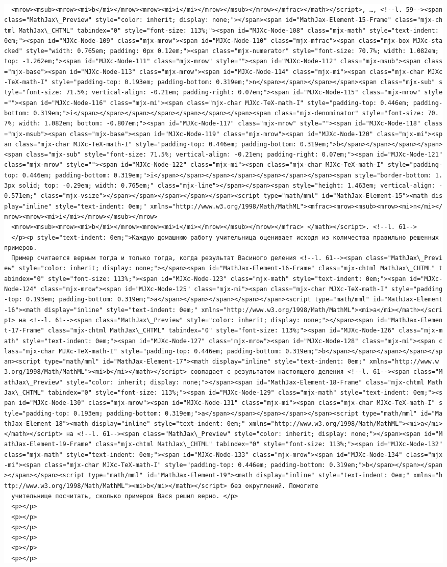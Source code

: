       <mrow><msub><mrow><mi>b</mi></mrow><mrow><mi>i</mi></mrow></msub></mrow></mfrac></math></script>, …, <!--l. 59--><span class="MathJax\_Preview" style="color: inherit; display: none;"></span><span id="MathJax-Element-15-Frame" class="mjx-chtml MathJax\_CHTML" tabindex="0" style="font-size: 113%;"><span id="MJXc-Node-108" class="mjx-math" style="text-indent: 0em;"><span id="MJXc-Node-109" class="mjx-mrow"><span id="MJXc-Node-110" class="mjx-mfrac"><span class="mjx-box MJXc-stacked" style="width: 0.765em; padding: 0px 0.12em;"><span class="mjx-numerator" style="font-size: 70.7%; width: 1.082em; top: -1.262em;"><span id="MJXc-Node-111" class="mjx-mrow" style=""><span id="MJXc-Node-112" class="mjx-msub"><span class="mjx-base"><span id="MJXc-Node-113" class="mjx-mrow"><span id="MJXc-Node-114" class="mjx-mi"><span class="mjx-char MJXc-TeX-math-I" style="padding-top: 0.193em; padding-bottom: 0.319em;">n</span></span></span></span><span class="mjx-sub" style="font-size: 71.5%; vertical-align: -0.21em; padding-right: 0.07em;"><span id="MJXc-Node-115" class="mjx-mrow" style=""><span id="MJXc-Node-116" class="mjx-mi"><span class="mjx-char MJXc-TeX-math-I" style="padding-top: 0.446em; padding-bottom: 0.319em;">i</span></span></span></span></span></span></span><span class="mjx-denominator" style="font-size: 70.7%; width: 1.082em; bottom: -0.807em;"><span id="MJXc-Node-117" class="mjx-mrow" style=""><span id="MJXc-Node-118" class="mjx-msub"><span class="mjx-base"><span id="MJXc-Node-119" class="mjx-mrow"><span id="MJXc-Node-120" class="mjx-mi"><span class="mjx-char MJXc-TeX-math-I" style="padding-top: 0.446em; padding-bottom: 0.319em;">b</span></span></span></span><span class="mjx-sub" style="font-size: 71.5%; vertical-align: -0.21em; padding-right: 0.07em;"><span id="MJXc-Node-121" class="mjx-mrow" style=""><span id="MJXc-Node-122" class="mjx-mi"><span class="mjx-char MJXc-TeX-math-I" style="padding-top: 0.446em; padding-bottom: 0.319em;">i</span></span></span></span></span></span></span><span style="border-bottom: 1.3px solid; top: -0.29em; width: 0.765em;" class="mjx-line"></span></span><span style="height: 1.463em; vertical-align: -0.571em;" class="mjx-vsize"></span></span></span></span></span><script type="math/mml" id="MathJax-Element-15"><math display="inline" style="text-indent: 0em;" xmlns="http://www.w3.org/1998/Math/MathML"><mfrac><mrow><msub><mrow><mi>n</mi></mrow><mrow><mi>i</mi></mrow></msub></mrow>
      <mrow><msub><mrow><mi>b</mi></mrow><mrow><mi>i</mi></mrow></msub></mrow></mfrac> </math></script>. <!--l. 61-->
      </p><p style="text-indent: 0em;">Каждую домашнюю работу учительница оценивает исходя из количества правильно решенных примеров.
      Пример считается верным тогда и только тогда, когда результат Васиного деления <!--l. 61--><span class="MathJax\_Preview" style="color: inherit; display: none;"></span><span id="MathJax-Element-16-Frame" class="mjx-chtml MathJax\_CHTML" tabindex="0" style="font-size: 113%;"><span id="MJXc-Node-123" class="mjx-math" style="text-indent: 0em;"><span id="MJXc-Node-124" class="mjx-mrow"><span id="MJXc-Node-125" class="mjx-mi"><span class="mjx-char MJXc-TeX-math-I" style="padding-top: 0.193em; padding-bottom: 0.319em;">a</span></span></span></span></span><script type="math/mml" id="MathJax-Element-16"><math display="inline" style="text-indent: 0em;" xmlns="http://www.w3.org/1998/Math/MathML"><mi>a</mi></math></script> на <!--l. 61--><span class="MathJax\_Preview" style="color: inherit; display: none;"></span><span id="MathJax-Element-17-Frame" class="mjx-chtml MathJax\_CHTML" tabindex="0" style="font-size: 113%;"><span id="MJXc-Node-126" class="mjx-math" style="text-indent: 0em;"><span id="MJXc-Node-127" class="mjx-mrow"><span id="MJXc-Node-128" class="mjx-mi"><span class="mjx-char MJXc-TeX-math-I" style="padding-top: 0.446em; padding-bottom: 0.319em;">b</span></span></span></span></span><script type="math/mml" id="MathJax-Element-17"><math display="inline" style="text-indent: 0em;" xmlns="http://www.w3.org/1998/Math/MathML"><mi>b</mi></math></script> совпадает с результатом настоящего деления <!--l. 61--><span class="MathJax\_Preview" style="color: inherit; display: none;"></span><span id="MathJax-Element-18-Frame" class="mjx-chtml MathJax\_CHTML" tabindex="0" style="font-size: 113%;"><span id="MJXc-Node-129" class="mjx-math" style="text-indent: 0em;"><span id="MJXc-Node-130" class="mjx-mrow"><span id="MJXc-Node-131" class="mjx-mi"><span class="mjx-char MJXc-TeX-math-I" style="padding-top: 0.193em; padding-bottom: 0.319em;">a</span></span></span></span></span><script type="math/mml" id="MathJax-Element-18"><math display="inline" style="text-indent: 0em;" xmlns="http://www.w3.org/1998/Math/MathML"><mi>a</mi></math></script> на <!--l. 61--><span class="MathJax\_Preview" style="color: inherit; display: none;"></span><span id="MathJax-Element-19-Frame" class="mjx-chtml MathJax\_CHTML" tabindex="0" style="font-size: 113%;"><span id="MJXc-Node-132" class="mjx-math" style="text-indent: 0em;"><span id="MJXc-Node-133" class="mjx-mrow"><span id="MJXc-Node-134" class="mjx-mi"><span class="mjx-char MJXc-TeX-math-I" style="padding-top: 0.446em; padding-bottom: 0.319em;">b</span></span></span></span></span><script type="math/mml" id="MathJax-Element-19"><math display="inline" style="text-indent: 0em;" xmlns="http://www.w3.org/1998/Math/MathML"><mi>b</mi></math></script> без округлений. Помогите
      учительнице посчитать, сколько примеров Вася решил верно. </p>
      <p></p>
      <p></p>
      <p></p>
      <p></p>
      <p></p>
      <p></p>